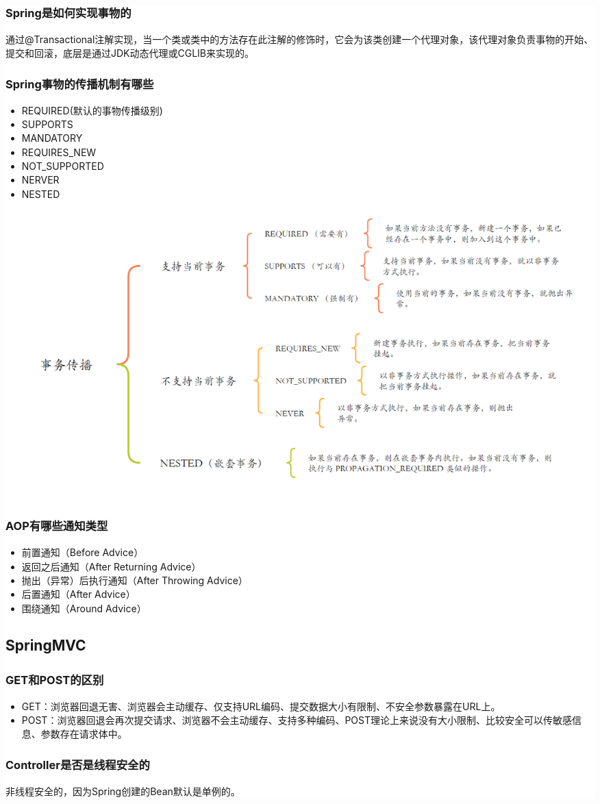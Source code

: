 ### Spring是如何实现事物的
通过@Transactional注解实现，当一个类或类中的方法存在此注解的修饰时，它会为该类创建一个代理对象，该代理对象负责事物的开始、提交和回滚，底层是通过JDK动态代理或CGLIB来实现的。

### Spring事物的传播机制有哪些
* REQUIRED(默认的事物传播级别)
* SUPPORTS
* MANDATORY
* REQUIRES_NEW
* NOT_SUPPORTED
* NERVER
* NESTED
![alt text](transation.png)

### AOP有哪些通知类型
* 前置通知（Before Advice）
* 返回之后通知（After Returning Advice）
* 抛出（异常）后执行通知（After Throwing Advice）
* 后置通知（After Advice）
* 围绕通知（Around Advice）

## SpringMVC

### GET和POST的区别
* GET：浏览器回退无害、浏览器会主动缓存、仅支持URL编码、提交数据大小有限制、不安全参数暴露在URL上。
* POST：浏览器回退会再次提交请求、浏览器不会主动缓存、支持多种编码、POST理论上来说没有大小限制、比较安全可以传敏感信息、参数存在请求体中。

### Controller是否是线程安全的
非线程安全的，因为Spring创建的Bean默认是单例的。

